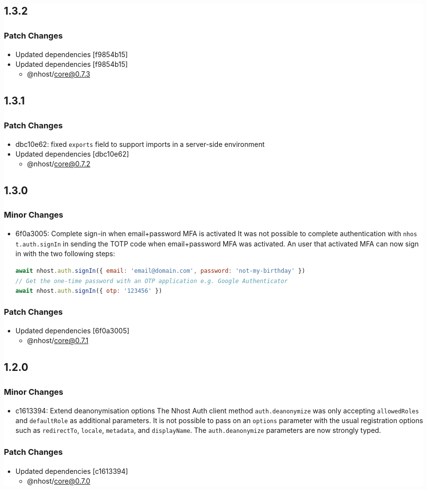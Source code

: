 ## 1.3.2

### Patch Changes

- Updated dependencies [f9854b15]
- Updated dependencies [f9854b15]
  - @nhost/core@0.7.3

## 1.3.1

### Patch Changes

- dbc10e62: fixed `exports` field to support imports in a server-side environment
- Updated dependencies [dbc10e62]
  - @nhost/core@0.7.2

## 1.3.0

### Minor Changes

- 6f0a3005: Complete sign-in when email+password MFA is activated
  It was not possible to complete authentication with `nhost.auth.signIn` in sending the TOTP code when email+password MFA was activated.
  An user that activated MFA can now sign in with the two following steps:
  ```js
  await nhost.auth.signIn({ email: 'email@domain.com', password: 'not-my-birthday' })
  // Get the one-time password with an OTP application e.g. Google Authenticator
  await nhost.auth.signIn({ otp: '123456' })
  ```

### Patch Changes

- Updated dependencies [6f0a3005]
  - @nhost/core@0.7.1

## 1.2.0

### Minor Changes

- c1613394: Extend deanonymisation options
  The Nhost Auth client method `auth.deanonymize` was only accepting `allowedRoles` and `defaultRole` as additional parameters. It is not possible to pass on an `options` parameter with the usual registration options such as `redirectTo`, `locale`, `metadata`, and `displayName`.
  The `auth.deanonymize` parameters are now strongly typed.

### Patch Changes

- Updated dependencies [c1613394]
  - @nhost/core@0.7.0
